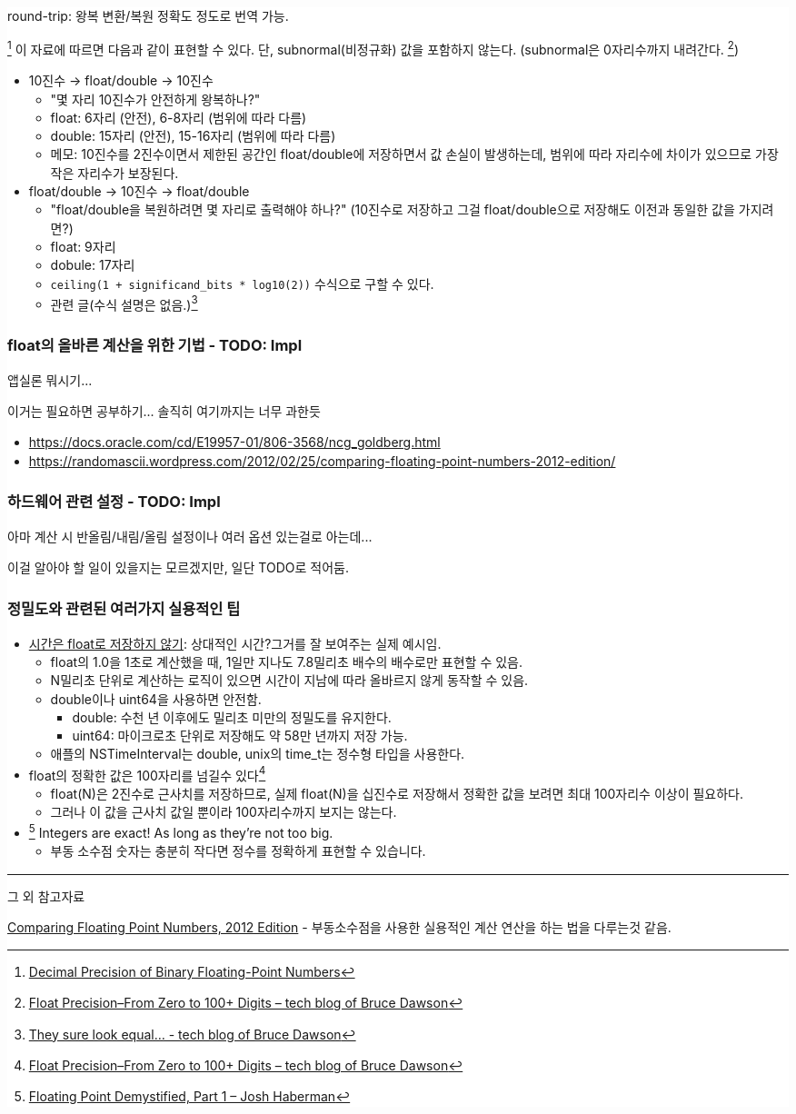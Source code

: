 round-trip: 왕복 변환/복원 정확도 정도로 번역 가능. 

[^5] 이 자료에 따르면 다음과 같이 표현할 수 있다. 단, subnormal(비정규화) 값을 포함하지 않는다. (subnormal은 0자리수까지 내려간다. [^1])

- 10진수 → float/double → 10진수 
    - "몇 자리 10진수가 안전하게 왕복하나?"
    - float: 6자리 (안전), 6-8자리 (범위에 따라 다름)
    - double: 15자리 (안전), 15-16자리 (범위에 따라 다름)
    - 메모: 10진수를 2진수이면서 제한된 공간인 float/double에 저장하면서 값 손실이 발생하는데, 범위에 따라 자리수에 차이가 있으므로 가장 작은 자리수가 보장된다.
- float/double → 10진수 → float/double
    - "float/double을 복원하려면 몇 자리로 출력해야 하나?" (10진수로 저장하고 그걸 float/double으로 저장해도 이전과 동일한 값을 가지려면?)
    - float: 9자리
    - dobule: 17자리
    - `ceiling(1 + significand_bits * log10(2))` 수식으로 구할 수 있다. 
    - 관련 글(수식 설명은 없음.)[^6]

### float의 올바른 계산을 위한 기법 - TODO: Impl

앱실론 뭐시기...

이거는 필요하면 공부하기... 솔직히 여기까지는 너무 과한듯

- https://docs.oracle.com/cd/E19957-01/806-3568/ncg_goldberg.html
- https://randomascii.wordpress.com/2012/02/25/comparing-floating-point-numbers-2012-edition/

### 하드웨어 관련 설정 - TODO: Impl

아마 계산 시 반올림/내림/올림 설정이나 여러 옵션 있는걸로 아는데...

이걸 알아야 할 일이 있을지는 모르겠지만, 일단 TODO로 적어둠.

### 정밀도와 관련된 여러가지 실용적인 팁

- [시간은 float로 저장하지 않기](https://randomascii.wordpress.com/2012/02/13/dont-store-that-in-a-float/): 상대적인 시간?그거를 잘 보여주는 실제 예시임.
    - float의 1.0을 1초로 계산했을 때, 1일만 지나도 7.8밀리초 배수의 배수로만 표현할 수 있음. 
    - N밀리초 단위로 계산하는 로직이 있으면 시간이 지남에 따라 올바르지 않게 동작할 수 있음.
    - double이나 uint64을 사용하면 안전함. 
        - double: 수천 년 이후에도 밀리초 미만의 정밀도를 유지한다.
        - uint64: 마이크로초 단위로 저장해도 약 58만 년까지 저장 가능.
    - 애플의 NSTimeInterval는 double, unix의 time_t는 정수형 타입을 사용한다.
- float의 정확한 값은 100자리를 넘길수 있다[^1]
    - float(N)은 2진수로 근사치를 저장하므로, 실제 float(N)을 십진수로 저장해서 정확한 값을 보려면 최대 100자리수 이상이 필요하다.
    - 그러나 이 값을 근사치 값일 뿐이라 100자리수까지 보지는 않는다.
- [^2] Integers are exact! As long as they’re not too big.
    - 부동 소수점 숫자는 충분히 작다면 정수를 정확하게 표현할 수 있습니다.

---

[^1]: [Float Precision–From Zero to 100+ Digits – tech blog of Bruce Dawson](https://randomascii.wordpress.com/2012/03/08/float-precisionfrom-zero-to-100-digits-2/)
[^2]: [Floating Point Demystified, Part 1 – Josh Haberman](https://blog.reverberate.org/2014/09/what-every-computer-programmer-should.html)
[^3]: [What Every Computer Scientist Should Know About Floating-Point Arithmetic](https://docs.oracle.com/cd/E19957-01/806-3568/ncg_goldberg.html#689)
[^4]: [IEEE Arithmetic - oracle](https://docs.oracle.com/cd/E19957-01/806-3568/ncg_math.html)
[^5]: [Decimal Precision of Binary Floating-Point Numbers](https://www.exploringbinary.com/decimal-precision-of-binary-floating-point-numbers/)
[^6]: [They sure look equal… - tech blog of Bruce Dawson](https://randomascii.wordpress.com/2012/02/11/they-sure-look-equal/)

그 외 참고자료

[Comparing Floating Point Numbers, 2012 Edition](https://randomascii.wordpress.com/2012/02/25/comparing-floating-point-numbers-2012-edition/) - 부동소수점을 사용한 실용적인 계산 연산을 하는 법을 다루는것 같음.
